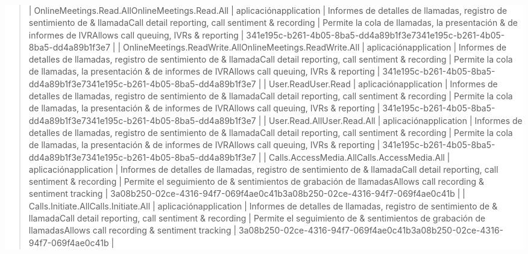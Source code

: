 >| <span data-ttu-id="f1d55-158">OnlineMeetings.Read.All</span><span class="sxs-lookup"><span data-stu-id="f1d55-158">OnlineMeetings.Read.All</span></span> | <span data-ttu-id="f1d55-159">aplicación</span><span class="sxs-lookup"><span data-stu-id="f1d55-159">application</span></span> | <span data-ttu-id="f1d55-160">Informes de detalles de llamadas, registro de sentimiento de &amp; llamada</span><span class="sxs-lookup"><span data-stu-id="f1d55-160">Call detail reporting, call sentiment &amp; recording</span></span> | <span data-ttu-id="f1d55-161">Permite la cola de llamadas, la presentación &amp; de informes de IVR</span><span class="sxs-lookup"><span data-stu-id="f1d55-161">Allows call queuing, IVRs &amp; reporting</span></span> | <span data-ttu-id="f1d55-162">341e195c-b261-4b05-8ba5-dd4a89b1f3e7</span><span class="sxs-lookup"><span data-stu-id="f1d55-162">341e195c-b261-4b05-8ba5-dd4a89b1f3e7</span></span> |
>| <span data-ttu-id="f1d55-163">OnlineMeetings.ReadWrite.All</span><span class="sxs-lookup"><span data-stu-id="f1d55-163">OnlineMeetings.ReadWrite.All</span></span> | <span data-ttu-id="f1d55-164">aplicación</span><span class="sxs-lookup"><span data-stu-id="f1d55-164">application</span></span> | <span data-ttu-id="f1d55-165">Informes de detalles de llamadas, registro de sentimiento de &amp; llamada</span><span class="sxs-lookup"><span data-stu-id="f1d55-165">Call detail reporting, call sentiment &amp; recording</span></span> | <span data-ttu-id="f1d55-166">Permite la cola de llamadas, la presentación &amp; de informes de IVR</span><span class="sxs-lookup"><span data-stu-id="f1d55-166">Allows call queuing, IVRs &amp; reporting</span></span> | <span data-ttu-id="f1d55-167">341e195c-b261-4b05-8ba5-dd4a89b1f3e7</span><span class="sxs-lookup"><span data-stu-id="f1d55-167">341e195c-b261-4b05-8ba5-dd4a89b1f3e7</span></span> |
>| <span data-ttu-id="f1d55-168">User.Read</span><span class="sxs-lookup"><span data-stu-id="f1d55-168">User.Read</span></span> | <span data-ttu-id="f1d55-169">aplicación</span><span class="sxs-lookup"><span data-stu-id="f1d55-169">application</span></span> | <span data-ttu-id="f1d55-170">Informes de detalles de llamadas, registro de sentimiento de &amp; llamada</span><span class="sxs-lookup"><span data-stu-id="f1d55-170">Call detail reporting, call sentiment &amp; recording</span></span> | <span data-ttu-id="f1d55-171">Permite la cola de llamadas, la presentación &amp; de informes de IVR</span><span class="sxs-lookup"><span data-stu-id="f1d55-171">Allows call queuing, IVRs &amp; reporting</span></span> | <span data-ttu-id="f1d55-172">341e195c-b261-4b05-8ba5-dd4a89b1f3e7</span><span class="sxs-lookup"><span data-stu-id="f1d55-172">341e195c-b261-4b05-8ba5-dd4a89b1f3e7</span></span> |
>| <span data-ttu-id="f1d55-173">User.Read.All</span><span class="sxs-lookup"><span data-stu-id="f1d55-173">User.Read.All</span></span> | <span data-ttu-id="f1d55-174">aplicación</span><span class="sxs-lookup"><span data-stu-id="f1d55-174">application</span></span> | <span data-ttu-id="f1d55-175">Informes de detalles de llamadas, registro de sentimiento de &amp; llamada</span><span class="sxs-lookup"><span data-stu-id="f1d55-175">Call detail reporting, call sentiment &amp; recording</span></span> | <span data-ttu-id="f1d55-176">Permite la cola de llamadas, la presentación &amp; de informes de IVR</span><span class="sxs-lookup"><span data-stu-id="f1d55-176">Allows call queuing, IVRs &amp; reporting</span></span> | <span data-ttu-id="f1d55-177">341e195c-b261-4b05-8ba5-dd4a89b1f3e7</span><span class="sxs-lookup"><span data-stu-id="f1d55-177">341e195c-b261-4b05-8ba5-dd4a89b1f3e7</span></span> |
>| <span data-ttu-id="f1d55-178">Calls.AccessMedia.All</span><span class="sxs-lookup"><span data-stu-id="f1d55-178">Calls.AccessMedia.All</span></span> | <span data-ttu-id="f1d55-179">aplicación</span><span class="sxs-lookup"><span data-stu-id="f1d55-179">application</span></span> | <span data-ttu-id="f1d55-180">Informes de detalles de llamadas, registro de sentimiento de &amp; llamada</span><span class="sxs-lookup"><span data-stu-id="f1d55-180">Call detail reporting, call sentiment &amp; recording</span></span> | <span data-ttu-id="f1d55-181">Permite el seguimiento de &amp; sentimientos de grabación de llamadas</span><span class="sxs-lookup"><span data-stu-id="f1d55-181">Allows call recording &amp; sentiment tracking</span></span> | <span data-ttu-id="f1d55-182">3a08b250-02ce-4316-94f7-069f4ae0c41b</span><span class="sxs-lookup"><span data-stu-id="f1d55-182">3a08b250-02ce-4316-94f7-069f4ae0c41b</span></span> |
>| <span data-ttu-id="f1d55-183">Calls.Initiate.All</span><span class="sxs-lookup"><span data-stu-id="f1d55-183">Calls.Initiate.All</span></span> | <span data-ttu-id="f1d55-184">aplicación</span><span class="sxs-lookup"><span data-stu-id="f1d55-184">application</span></span> | <span data-ttu-id="f1d55-185">Informes de detalles de llamadas, registro de sentimiento de &amp; llamada</span><span class="sxs-lookup"><span data-stu-id="f1d55-185">Call detail reporting, call sentiment &amp; recording</span></span> | <span data-ttu-id="f1d55-186">Permite el seguimiento de &amp; sentimientos de grabación de llamadas</span><span class="sxs-lookup"><span data-stu-id="f1d55-186">Allows call recording &amp; sentiment tracking</span></span> | <span data-ttu-id="f1d55-187">3a08b250-02ce-4316-94f7-069f4ae0c41b</span><span class="sxs-lookup"><span data-stu-id="f1d55-187">3a08b250-02ce-4316-94f7-069f4ae0c41b</span></span> |